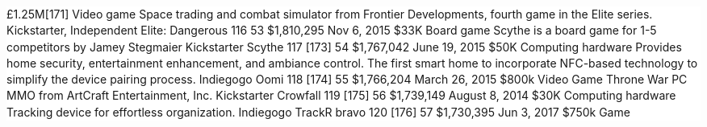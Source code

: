 <td>£1.25M[171]</td>
<td>Video game</td>
<td>Space trading and combat simulator from Frontier Developments, fourth game in the Elite series.</td>
<td>Kickstarter, Independent</td>
<td>Elite: Dangerous</td>
<td align="right">116</td>
<td> </td>
</tr>
<tr>
<td align="right">53</td>
<td>$1,810,295</td>
<td>Nov 6, 2015</td>
<td>$33K</td>
<td>Board game</td>
<td>Scythe is a board game for 1-5 competitors by Jamey Stegmaier</td>
<td>Kickstarter</td>
<td>Scythe</td>
<td align="right">117</td>
<td>[173]</td>
</tr>
<tr>
<td align="right">54</td>
<td>$1,767,042</td>
<td>June 19, 2015</td>
<td>$50K</td>
<td>Computing hardware</td>
<td>Provides home security, entertainment enhancement, and ambiance control. The first smart home to incorporate NFC-based technology to simplify the device pairing process.</td>
<td>Indiegogo</td>
<td>Oomi</td>
<td align="right">118</td>
<td>[174]</td>
</tr>
<tr>
<td align="right">55</td>
<td>$1,766,204</td>
<td>March 26, 2015</td>
<td>$800k</td>
<td>Video Game</td>
<td>Throne War PC MMO from ArtCraft Entertainment, Inc.</td>
<td>Kickstarter</td>
<td>Crowfall</td>
<td align="right">119</td>
<td>[175]</td>
</tr>
<tr>
<td align="right">56</td>
<td>$1,739,149</td>
<td>August 8, 2014</td>
<td>$30K</td>
<td>Computing hardware</td>
<td>Tracking device for effortless organization.</td>
<td>Indiegogo</td>
<td>TrackR bravo</td>
<td align="right">120</td>
<td>[176]</td>
</tr>
<tr>
<td align="right">57</td>
<td>$1,730,395</td>
<td>Jun 3, 2017</td>
<td>$750k</td>
<td>Game</td>